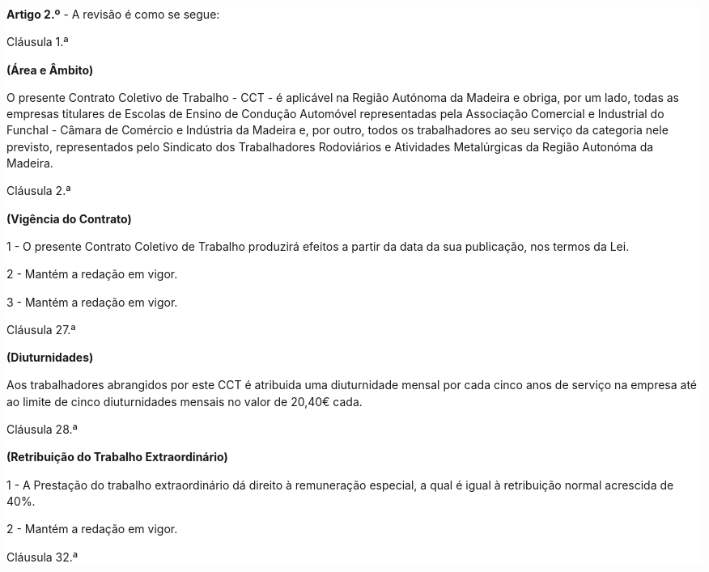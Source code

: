 
**Artigo 2.º**  - A revisão é como se segue:


Cláusula 1.ª


**(Área e Âmbito)**


O presente Contrato Coletivo de Trabalho - CCT - é aplicável na Região Autónoma da Madeira e obriga, por um
lado, todas as empresas titulares de Escolas de Ensino de
Condução Automóvel representadas pela Associação
Comercial e Industrial do Funchal - Câmara de Comércio e
Indústria da Madeira e, por outro, todos os trabalhadores ao
seu serviço da categoria nele previsto, representados pelo
Sindicato dos Trabalhadores Rodoviários e Atividades
Metalúrgicas da Região Autonóma da Madeira.


Cláusula 2.ª


**(Vigência do Contrato)**


1 - O presente Contrato Coletivo de Trabalho produzirá
efeitos a partir da data da sua publicação, nos termos da Lei.


2 - Mantém a redação em vigor.



3 - Mantém a redação em vigor.


Cláusula 27.ª


**(Diuturnidades)**


Aos trabalhadores abrangidos por este CCT é atribuida
uma diuturnidade mensal por cada cinco anos de serviço na
empresa até ao limite de cinco diuturnidades mensais no
valor de 20,40€ cada.


Cláusula 28.ª


**(Retribuição do Trabalho Extraordinário)**


1 - A Prestação do trabalho extraordinário dá direito à
remuneração especial, a qual é igual à retribuição normal
acrescida de 40%.


2 - Mantém a redação em vigor.


Cláusula 32.ª

